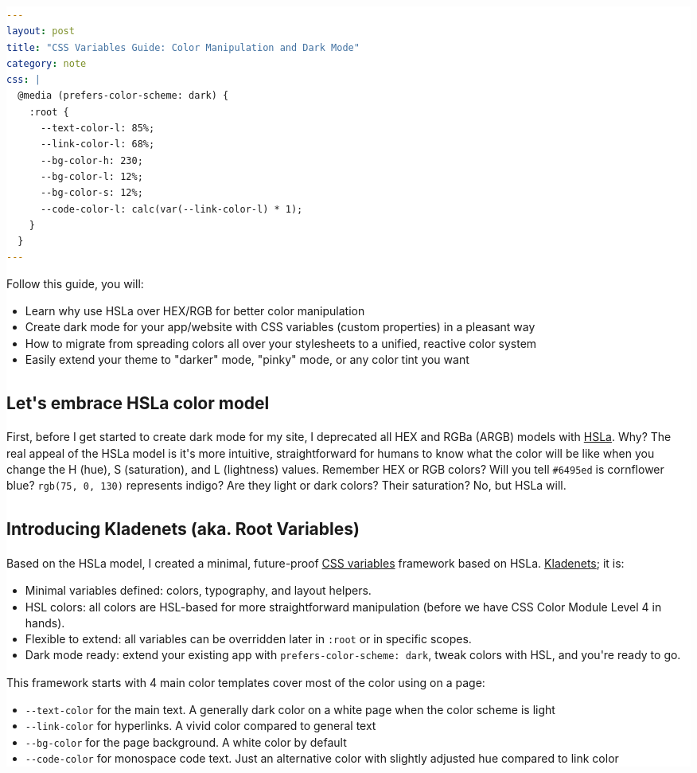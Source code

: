 ```yaml
---
layout: post
title: "CSS Variables Guide: Color Manipulation and Dark Mode"
category: note
css: |
  @media (prefers-color-scheme: dark) {
    :root {
      --text-color-l: 85%;
      --link-color-l: 68%;
      --bg-color-h: 230;
      --bg-color-l: 12%;
      --bg-color-s: 12%;
      --code-color-l: calc(var(--link-color-l) * 1);
    }
  }
---
```


Follow this guide, you will:

- Learn why use HSLa over HEX/RGB for better color manipulation
- Create dark mode for your app/website with CSS variables (custom properties) in a pleasant way
- How to migrate from spreading colors all over your stylesheets to a unified, reactive color system
- Easily extend your theme to "darker" mode, "pinky" mode, or any color tint you want

## Let's embrace HSLa color model

First, before I get started to create dark mode for my site, I deprecated all HEX and RGBa (ARGB) models with [HSLa](https://en.wikipedia.org/wiki/HSL_and_HSV). Why? The real appeal of the HSLa model is it's more intuitive, straightforward for humans to know what the color will be like when you change the H (hue), S (saturation), and L (lightness) values. Remember HEX or RGB colors? Will you tell `#6495ed` is cornflower blue? `rgb(75, 0, 130)` represents indigo? Are they light or dark colors? Their saturation? No, but HSLa will.


## Introducing Kladenets (aka. Root Variables)

Based on the HSLa model, I created a minimal, future-proof [CSS variables](https://caniuse.com/#feat=css-variables) framework based on HSLa. [Kladenets](https://sparanoid.com/lab/kladenets/); it is:

- Minimal variables defined: colors, typography, and layout helpers.
- HSL colors: all colors are HSL-based for more straightforward manipulation (before we have CSS Color Module Level 4 in hands).
- Flexible to extend: all variables can be overridden later in `:root` or in specific scopes.
- Dark mode ready: extend your existing app with `prefers-color-scheme: dark`, tweak colors with HSL, and you're ready to go.

This framework starts with 4 main color templates cover most of the color using on a page:

- `--text-color` for the main text. A generally dark color on a white page when the color scheme is light
- `--link-color` for hyperlinks. A vivid color compared to general text
- `--bg-color` for the page background. A white color by default
- `--code-color` for monospace code text. Just an alternative color with slightly adjusted hue compared to link color
